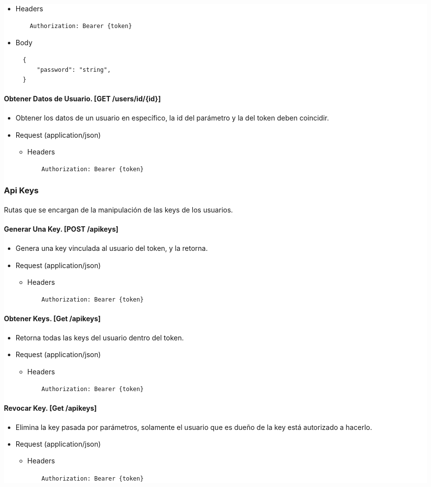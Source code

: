  - Headers

            Authorization: Bearer {token}

  - Body

          {
              "password": "string",
          }

#### Obtener Datos de Usuario. [GET /users/id/{id}]

- Obtener los datos de un usuario en específico, la id del parámetro y la del token deben coincidir.

* Request (application/json)

  - Headers

            Authorization: Bearer {token}

### Api Keys

Rutas que se encargan de la manipulación de las keys de los usuarios.

#### Generar Una Key. [POST /apikeys]

- Genera una key vinculada al usuario del token, y la retorna.

* Request (application/json)

  - Headers

            Authorization: Bearer {token}

#### Obtener Keys. [Get /apikeys]

- Retorna todas las keys del usuario dentro del token.

* Request (application/json)

  - Headers

            Authorization: Bearer {token}

#### Revocar Key. [Get /apikeys]

- Elimina la key pasada por parámetros, solamente el usuario que es dueño de la key está autorizado a hacerlo.

* Request (application/json)

  - Headers

            Authorization: Bearer {token}

